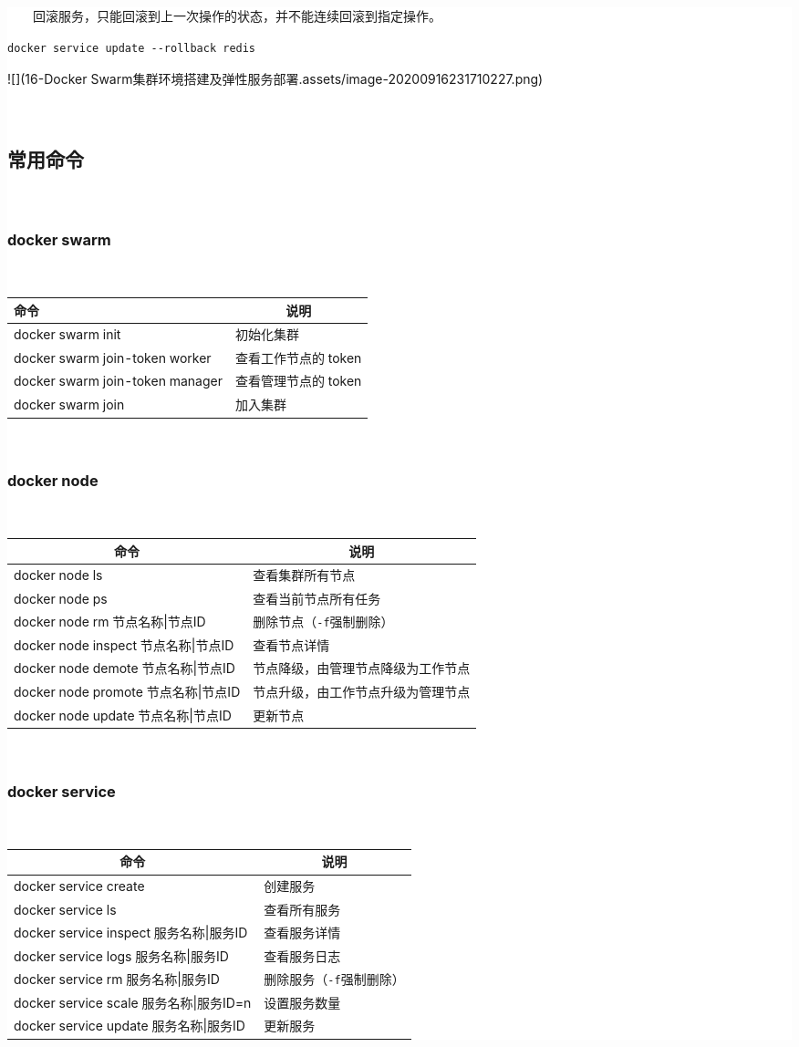 
　　回滚服务，只能回滚到上一次操作的状态，并不能连续回滚到指定操作。

```shell
docker service update --rollback redis

```

![](16-Docker Swarm集群环境搭建及弹性服务部署.assets/image-20200916231710227.png)

　　

## 常用命令

　　

### docker swarm

　　

| 命令                            | 说明                 |
| :------------------------------ | -------------------- |
| docker swarm init               | 初始化集群           |
| docker swarm join-token worker  | 查看工作节点的 token |
| docker swarm join-token manager | 查看管理节点的 token |
| docker swarm join               | 加入集群             |

　　

### docker node

　　

| 命令                                 | 说明                               |
| ------------------------------------ | ---------------------------------- |
| docker node ls                       | 查看集群所有节点                   |
| docker node ps                       | 查看当前节点所有任务               |
| docker node rm 节点名称\|节点ID      | 删除节点（`-f`强制删除）           |
| docker node inspect 节点名称\|节点ID | 查看节点详情                       |
| docker node demote 节点名称\|节点ID  | 节点降级，由管理节点降级为工作节点 |
| docker node promote 节点名称\|节点ID | 节点升级，由工作节点升级为管理节点 |
| docker node update 节点名称\|节点ID  | 更新节点                           |

　　

### docker service

　　

| 命令                                    | 说明                     |
| --------------------------------------- | ------------------------ |
| docker service create                   | 创建服务                 |
| docker service ls                       | 查看所有服务             |
| docker service inspect 服务名称\|服务ID | 查看服务详情             |
| docker service logs 服务名称\|服务ID    | 查看服务日志             |
| docker service rm 服务名称\|服务ID      | 删除服务（`-f`强制删除） |
| docker service scale 服务名称\|服务ID=n | 设置服务数量             |
| docker service update 服务名称\|服务ID  | 更新服务                 |
